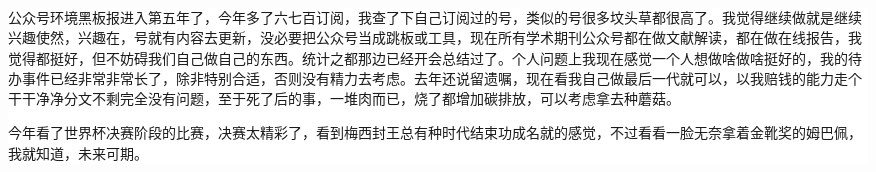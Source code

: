 公众号环境黑板报进入第五年了，今年多了六七百订阅，我查了下自己订阅过的号，类似的号很多坟头草都很高了。我觉得继续做就是继续兴趣使然，兴趣在，号就有内容去更新，没必要把公众号当成跳板或工具，现在所有学术期刊公众号都在做文献解读，都在做在线报告，我觉得都挺好，但不妨碍我们自己做自己的东西。统计之都那边已经开会总结过了。个人问题上我现在感觉一个人想做啥做啥挺好的，我的待办事件已经非常非常长了，除非特别合适，否则没有精力去考虑。去年还说留遗嘱，现在看我自己做最后一代就可以，以我赔钱的能力走个干干净净分文不剩完全没有问题，至于死了后的事，一堆肉而已，烧了都增加碳排放，可以考虑拿去种蘑菇。

今年看了世界杯决赛阶段的比赛，决赛太精彩了，看到梅西封王总有种时代结束功成名就的感觉，不过看看一脸无奈拿着金靴奖的姆巴佩，我就知道，未来可期。
